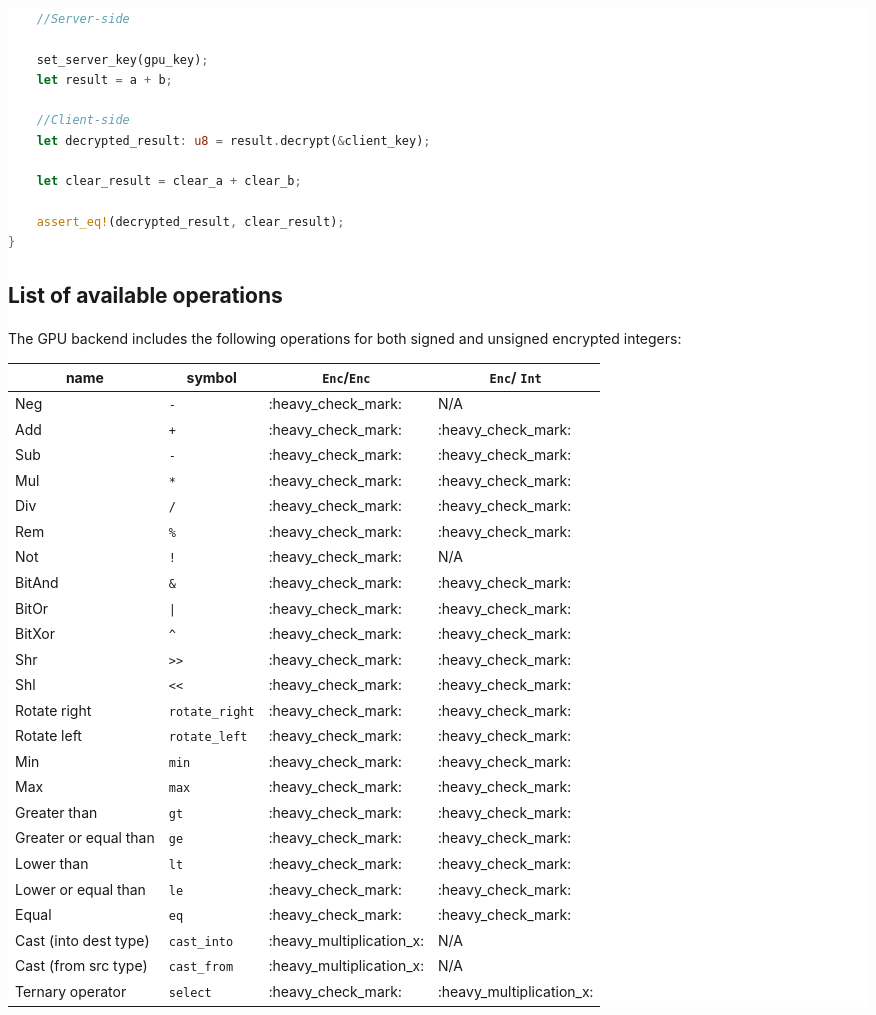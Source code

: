 ```rust
    //Server-side

    set_server_key(gpu_key);
    let result = a + b;

    //Client-side
    let decrypted_result: u8 = result.decrypt(&client_key);

    let clear_result = clear_a + clear_b;

    assert_eq!(decrypted_result, clear_result);
}
```

## List of available operations

The GPU backend includes the following operations for both signed and unsigned encrypted integers:

| name                  | symbol         | `Enc`/`Enc`                | `Enc`/ `Int`               |
|-----------------------|----------------|----------------------------|----------------------------|
| Neg                   | `-`            | :heavy\_check\_mark:       | N/A                        |
| Add                   | `+`            | :heavy\_check\_mark:       | :heavy\_check\_mark:       |
| Sub                   | `-`            | :heavy\_check\_mark:       | :heavy\_check\_mark:       |
| Mul                   | `*`            | :heavy\_check\_mark:       | :heavy\_check\_mark:       |
| Div                   | `/`            | :heavy\_check\_mark:       | :heavy\_check\_mark:       |
| Rem                   | `%`            | :heavy\_check\_mark:       | :heavy\_check\_mark:       |
| Not                   | `!`            | :heavy\_check\_mark:       | N/A                        |
| BitAnd                | `&`            | :heavy\_check\_mark:       | :heavy\_check\_mark:       |
| BitOr                 | `\|`           | :heavy\_check\_mark:       | :heavy\_check\_mark:       |
| BitXor                | `^`            | :heavy\_check\_mark:       | :heavy\_check\_mark:       |
| Shr                   | `>>`           | :heavy\_check\_mark:       | :heavy\_check\_mark:       |
| Shl                   | `<<`           | :heavy\_check\_mark:       | :heavy\_check\_mark:       |
| Rotate right          | `rotate_right` | :heavy\_check\_mark:       | :heavy\_check\_mark:       |
| Rotate left           | `rotate_left`  | :heavy\_check\_mark:       | :heavy\_check\_mark:       |
| Min                   | `min`          | :heavy\_check\_mark:       | :heavy\_check\_mark:       |
| Max                   | `max`          | :heavy\_check\_mark:       | :heavy\_check\_mark:       |
| Greater than          | `gt`           | :heavy\_check\_mark:       | :heavy\_check\_mark:       |
| Greater or equal than | `ge`           | :heavy\_check\_mark:       | :heavy\_check\_mark:       |
| Lower than            | `lt`           | :heavy\_check\_mark:       | :heavy\_check\_mark:       |
| Lower or equal than   | `le`           | :heavy\_check\_mark:       | :heavy\_check\_mark:       |
| Equal                 | `eq`           | :heavy\_check\_mark:       | :heavy\_check\_mark:       |
| Cast (into dest type) | `cast_into`    | :heavy\_multiplication\_x: | N/A                        |
| Cast (from src type)  | `cast_from`    | :heavy\_multiplication\_x: | N/A                        |
| Ternary operator      | `select`       | :heavy\_check\_mark:       | :heavy\_multiplication\_x: |
